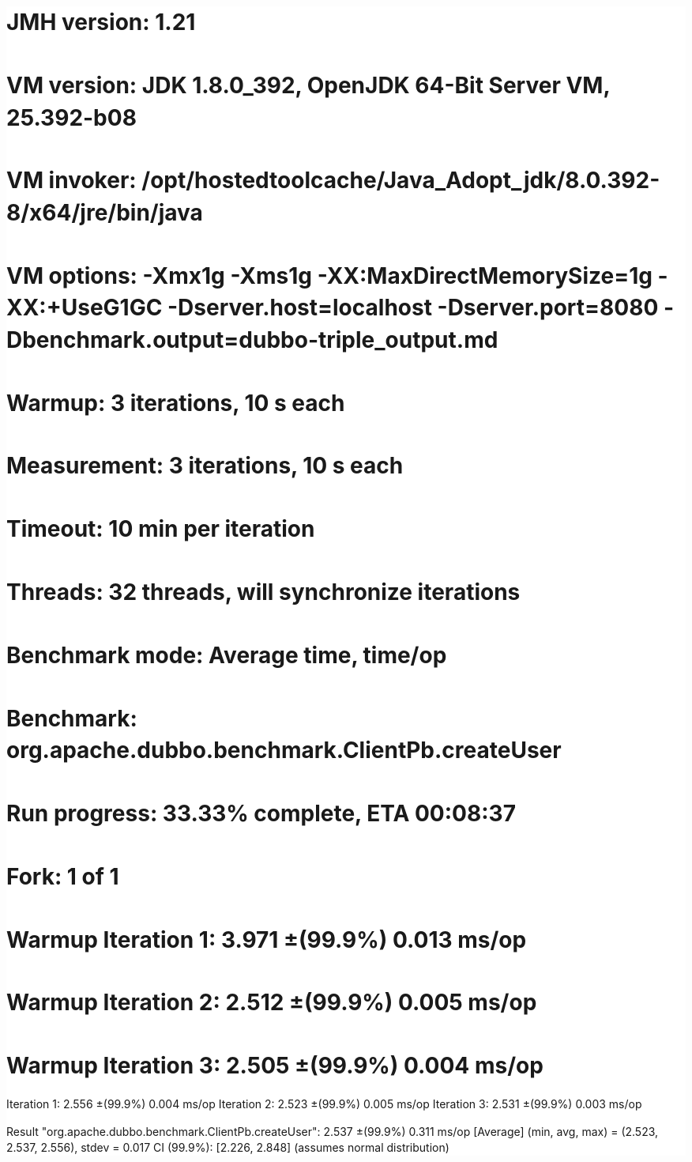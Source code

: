 
# JMH version: 1.21
# VM version: JDK 1.8.0_392, OpenJDK 64-Bit Server VM, 25.392-b08
# VM invoker: /opt/hostedtoolcache/Java_Adopt_jdk/8.0.392-8/x64/jre/bin/java
# VM options: -Xmx1g -Xms1g -XX:MaxDirectMemorySize=1g -XX:+UseG1GC -Dserver.host=localhost -Dserver.port=8080 -Dbenchmark.output=dubbo-triple_output.md
# Warmup: 3 iterations, 10 s each
# Measurement: 3 iterations, 10 s each
# Timeout: 10 min per iteration
# Threads: 32 threads, will synchronize iterations
# Benchmark mode: Average time, time/op
# Benchmark: org.apache.dubbo.benchmark.ClientPb.createUser

# Run progress: 33.33% complete, ETA 00:08:37
# Fork: 1 of 1
# Warmup Iteration   1: 3.971 ±(99.9%) 0.013 ms/op
# Warmup Iteration   2: 2.512 ±(99.9%) 0.005 ms/op
# Warmup Iteration   3: 2.505 ±(99.9%) 0.004 ms/op
Iteration   1: 2.556 ±(99.9%) 0.004 ms/op
Iteration   2: 2.523 ±(99.9%) 0.005 ms/op
Iteration   3: 2.531 ±(99.9%) 0.003 ms/op


Result "org.apache.dubbo.benchmark.ClientPb.createUser":
  2.537 ±(99.9%) 0.311 ms/op [Average]
  (min, avg, max) = (2.523, 2.537, 2.556), stdev = 0.017
  CI (99.9%): [2.226, 2.848] (assumes normal distribution)
